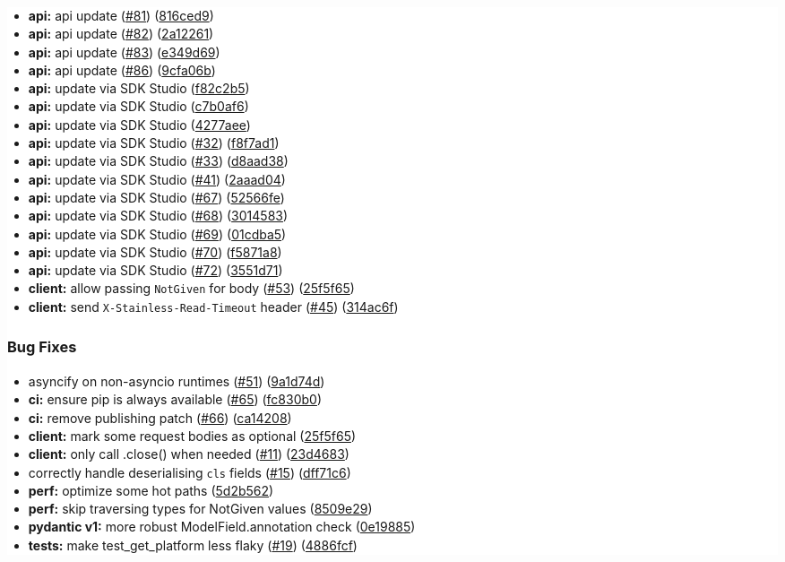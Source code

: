 * **api:** api update ([#81](https://github.com/hyperspell/python-sdk/issues/81)) ([816ced9](https://github.com/hyperspell/python-sdk/commit/816ced9a28f9f7d29488c54916f5166c53905a7b))
* **api:** api update ([#82](https://github.com/hyperspell/python-sdk/issues/82)) ([2a12261](https://github.com/hyperspell/python-sdk/commit/2a12261f52ef6c38863f54c46007b31cb888b45e))
* **api:** api update ([#83](https://github.com/hyperspell/python-sdk/issues/83)) ([e349d69](https://github.com/hyperspell/python-sdk/commit/e349d6919cf8bc3276b5da7e8aa3cfa8d4e23a67))
* **api:** api update ([#86](https://github.com/hyperspell/python-sdk/issues/86)) ([9cfa06b](https://github.com/hyperspell/python-sdk/commit/9cfa06b7c4bfab15f9b2e973b767dc02c9961877))
* **api:** update via SDK Studio ([f82c2b5](https://github.com/hyperspell/python-sdk/commit/f82c2b5e708cd5c3cd5d62b451b52e6916afa23c))
* **api:** update via SDK Studio ([c7b0af6](https://github.com/hyperspell/python-sdk/commit/c7b0af61e07cbef440241ec4ba74c23d3445593b))
* **api:** update via SDK Studio ([4277aee](https://github.com/hyperspell/python-sdk/commit/4277aee6c04653c5c822480e4af7188de64235d0))
* **api:** update via SDK Studio ([#32](https://github.com/hyperspell/python-sdk/issues/32)) ([f8f7ad1](https://github.com/hyperspell/python-sdk/commit/f8f7ad136e37e084d5f3b8379d8e58bb04b85f2b))
* **api:** update via SDK Studio ([#33](https://github.com/hyperspell/python-sdk/issues/33)) ([d8aad38](https://github.com/hyperspell/python-sdk/commit/d8aad387e9a44b98f8fb1e2a0564e400203649d7))
* **api:** update via SDK Studio ([#41](https://github.com/hyperspell/python-sdk/issues/41)) ([2aaad04](https://github.com/hyperspell/python-sdk/commit/2aaad04fee563cf795dd0dbbc9d15b2ee0bbac65))
* **api:** update via SDK Studio ([#67](https://github.com/hyperspell/python-sdk/issues/67)) ([52566fe](https://github.com/hyperspell/python-sdk/commit/52566fe8f84f526eb78a5949b68de52bf0414cd4))
* **api:** update via SDK Studio ([#68](https://github.com/hyperspell/python-sdk/issues/68)) ([3014583](https://github.com/hyperspell/python-sdk/commit/3014583dd53a24950206dc0b2ef7fb3be53fbf55))
* **api:** update via SDK Studio ([#69](https://github.com/hyperspell/python-sdk/issues/69)) ([01cdba5](https://github.com/hyperspell/python-sdk/commit/01cdba5e514ddefc6f0aba9bcff2c8954a3b10e5))
* **api:** update via SDK Studio ([#70](https://github.com/hyperspell/python-sdk/issues/70)) ([f5871a8](https://github.com/hyperspell/python-sdk/commit/f5871a8f77a3839d90ce67bedcf9336caafb227b))
* **api:** update via SDK Studio ([#72](https://github.com/hyperspell/python-sdk/issues/72)) ([3551d71](https://github.com/hyperspell/python-sdk/commit/3551d711e30daaeac10f0935194ba97a30eecf87))
* **client:** allow passing `NotGiven` for body ([#53](https://github.com/hyperspell/python-sdk/issues/53)) ([25f5f65](https://github.com/hyperspell/python-sdk/commit/25f5f65fe53fc426f3901ff5c0dabf77be7b0bdc))
* **client:** send `X-Stainless-Read-Timeout` header ([#45](https://github.com/hyperspell/python-sdk/issues/45)) ([314ac6f](https://github.com/hyperspell/python-sdk/commit/314ac6fbf8b7dbd4b3eb9d5293c4bdf6d21b4f36))


### Bug Fixes

* asyncify on non-asyncio runtimes ([#51](https://github.com/hyperspell/python-sdk/issues/51)) ([9a1d74d](https://github.com/hyperspell/python-sdk/commit/9a1d74da8a683ac1ae3474d298df21e097581a8d))
* **ci:** ensure pip is always available ([#65](https://github.com/hyperspell/python-sdk/issues/65)) ([fc830b0](https://github.com/hyperspell/python-sdk/commit/fc830b067dfc5e4408c772ac2275ad34aa503f97))
* **ci:** remove publishing patch ([#66](https://github.com/hyperspell/python-sdk/issues/66)) ([ca14208](https://github.com/hyperspell/python-sdk/commit/ca142083e62f5214f3b6fdd21a32c233a6d10ced))
* **client:** mark some request bodies as optional ([25f5f65](https://github.com/hyperspell/python-sdk/commit/25f5f65fe53fc426f3901ff5c0dabf77be7b0bdc))
* **client:** only call .close() when needed ([#11](https://github.com/hyperspell/python-sdk/issues/11)) ([23d4683](https://github.com/hyperspell/python-sdk/commit/23d468363e7b6aa433165ca42491a0351aad4274))
* correctly handle deserialising `cls` fields ([#15](https://github.com/hyperspell/python-sdk/issues/15)) ([dff71c6](https://github.com/hyperspell/python-sdk/commit/dff71c6d918c24b7dcfa0bea38ac7bbdb510b1af))
* **perf:** optimize some hot paths ([5d2b562](https://github.com/hyperspell/python-sdk/commit/5d2b5623fa87e6839df8e9a76662c3461be9b19c))
* **perf:** skip traversing types for NotGiven values ([8509e29](https://github.com/hyperspell/python-sdk/commit/8509e297c4e2e480a8f1f9ede0429fa94dc3f97d))
* **pydantic v1:** more robust ModelField.annotation check ([0e19885](https://github.com/hyperspell/python-sdk/commit/0e19885e7e31d9ce9cb0499995d44898111701b5))
* **tests:** make test_get_platform less flaky ([#19](https://github.com/hyperspell/python-sdk/issues/19)) ([4886fcf](https://github.com/hyperspell/python-sdk/commit/4886fcf1b23834c6b009c888d68ce8a6b292a79e))